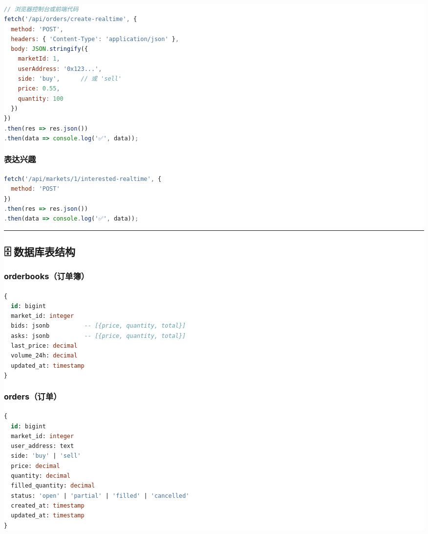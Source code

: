 ```javascript
// 浏览器控制台或前端代码
fetch('/api/orders/create-realtime', {
  method: 'POST',
  headers: { 'Content-Type': 'application/json' },
  body: JSON.stringify({
    marketId: 1,
    userAddress: '0x123...',
    side: 'buy',      // 或 'sell'
    price: 0.55,
    quantity: 100
  })
})
.then(res => res.json())
.then(data => console.log('✅', data));
```

### 表达兴趣

```javascript
fetch('/api/markets/1/interested-realtime', {
  method: 'POST'
})
.then(res => res.json())
.then(data => console.log('✅', data));
```

---

## 🗄️ 数据库表结构

### orderbooks（订单簿）
```sql
{
  id: bigint
  market_id: integer
  bids: jsonb          -- [{price, quantity, total}]
  asks: jsonb          -- [{price, quantity, total}]
  last_price: decimal
  volume_24h: decimal
  updated_at: timestamp
}
```

### orders（订单）
```sql
{
  id: bigint
  market_id: integer
  user_address: text
  side: 'buy' | 'sell'
  price: decimal
  quantity: decimal
  filled_quantity: decimal
  status: 'open' | 'partial' | 'filled' | 'cancelled'
  created_at: timestamp
  updated_at: timestamp
}
```
